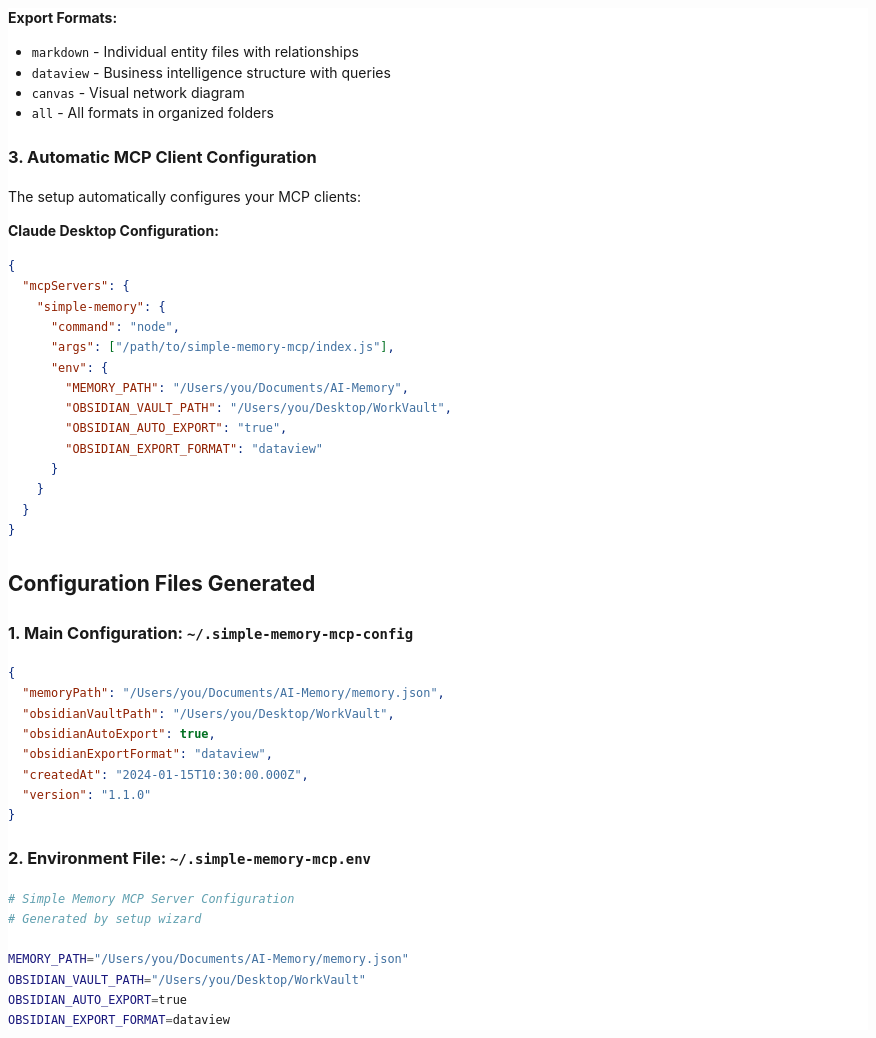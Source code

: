 **Export Formats:**
- `markdown` - Individual entity files with relationships
- `dataview` - Business intelligence structure with queries
- `canvas` - Visual network diagram
- `all` - All formats in organized folders

### 3. Automatic MCP Client Configuration

The setup automatically configures your MCP clients:

**Claude Desktop Configuration:**
```json
{
  "mcpServers": {
    "simple-memory": {
      "command": "node",
      "args": ["/path/to/simple-memory-mcp/index.js"],
      "env": {
        "MEMORY_PATH": "/Users/you/Documents/AI-Memory",
        "OBSIDIAN_VAULT_PATH": "/Users/you/Desktop/WorkVault",
        "OBSIDIAN_AUTO_EXPORT": "true",
        "OBSIDIAN_EXPORT_FORMAT": "dataview"
      }
    }
  }
}
```

## Configuration Files Generated

### 1. Main Configuration: `~/.simple-memory-mcp-config`
```json
{
  "memoryPath": "/Users/you/Documents/AI-Memory/memory.json",
  "obsidianVaultPath": "/Users/you/Desktop/WorkVault",
  "obsidianAutoExport": true,
  "obsidianExportFormat": "dataview",
  "createdAt": "2024-01-15T10:30:00.000Z",
  "version": "1.1.0"
}
```

### 2. Environment File: `~/.simple-memory-mcp.env`
```bash
# Simple Memory MCP Server Configuration
# Generated by setup wizard

MEMORY_PATH="/Users/you/Documents/AI-Memory/memory.json"
OBSIDIAN_VAULT_PATH="/Users/you/Desktop/WorkVault"
OBSIDIAN_AUTO_EXPORT=true
OBSIDIAN_EXPORT_FORMAT=dataview
```
